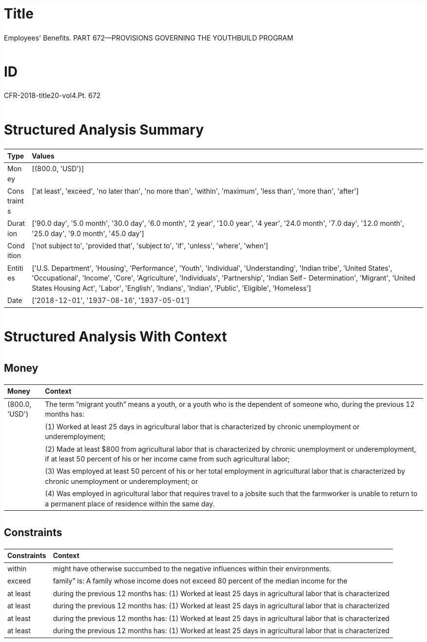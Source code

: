 # Title

 Employees' Benefits. PART 672—PROVISIONS GOVERNING THE YOUTHBUILD PROGRAM


# ID

 CFR-2018-title20-vol4.Pt. 672


# Structured Analysis Summary

| Type        | Values                                                                                                                                                                                                                                                                                                                                                 |
|:------------|:-------------------------------------------------------------------------------------------------------------------------------------------------------------------------------------------------------------------------------------------------------------------------------------------------------------------------------------------------------|
| Money       | [(800.0, 'USD')]                                                                                                                                                                                                                                                                                                                                       |
| Constraints | ['at least', 'exceed', 'no later than', 'no more than', 'within', 'maximum', 'less than', 'more than', 'after']                                                                                                                                                                                                                                        |
| Duration    | ['90.0 day', '5.0 month', '30.0 day', '6.0 month', '2 year', '10.0 year', '4 year', '24.0 month', '7.0 day', '12.0 month', '25.0 day', '9.0 month', '45.0 day']                                                                                                                                                                                        |
| Condition   | ['not subject to', 'provided that', 'subject to', 'if', 'unless', 'where', 'when']                                                                                                                                                                                                                                                                     |
| Entities    | ['U.S. Department', 'Housing', 'Performance', 'Youth', 'Individual', 'Understanding', 'Indian tribe', 'United States', 'Occupational', 'Income', 'Core', 'Agriculture', 'Individuals', 'Partnership', 'Indian Self- Determination', 'Migrant', 'United States Housing Act', 'Labor', 'English', 'Indians', 'Indian', 'Public', 'Eligible', 'Homeless'] |
| Date        | ['2018-12-01', '1937-08-16', '1937-05-01']                                                                                                                                                                                                                                                                                                             |


# Structured Analysis With Context

 


## Money

| Money          | Context                                                                                                                                                                                                     |
|:---------------|:------------------------------------------------------------------------------------------------------------------------------------------------------------------------------------------------------------|
| (800.0, 'USD') | The term &#8220;migrant youth&#8221; means a youth, or a youth who is the dependent of someone who, during the previous 12 months has:                                                                      |
|                |             (1) Worked at least 25 days in agricultural labor that is characterized by chronic unemployment or underemployment;                                                                             |
|                |             (2) Made at least $800 from agricultural labor that is characterized by chronic unemployment or underemployment, if at least 50 percent of his or her income came from such agricultural labor; |
|                |             (3) Was employed at least 50 percent of his or her total employment in agricultural labor that is characterized by chronic unemployment or underemployment; or                                  |
|                |             (4) Was employed in agricultural labor that requires travel to a jobsite such that the farmworker is unable to return to a permanent place of residence within the same day.                    |


## Constraints

| Constraints   | Context                                                                                                                               |
|:--------------|:--------------------------------------------------------------------------------------------------------------------------------------|
| within        | might have otherwise succumbed to the negative influences within  their environments.                                                 |
| exceed        | family&#8221; is: A family whose income does not exceed 80 percent of the median income for the                                       |
| at least      | during the previous 12 months has: (1) Worked at least 25 days in agricultural labor that is characterized                            |
| at least      | during the previous 12 months has: (1) Worked at least 25 days in agricultural labor that is characterized                            |
| at least      | during the previous 12 months has: (1) Worked at least 25 days in agricultural labor that is characterized                            |
| at least      | during the previous 12 months has: (1) Worked at least 25 days in agricultural labor that is characterized                            |